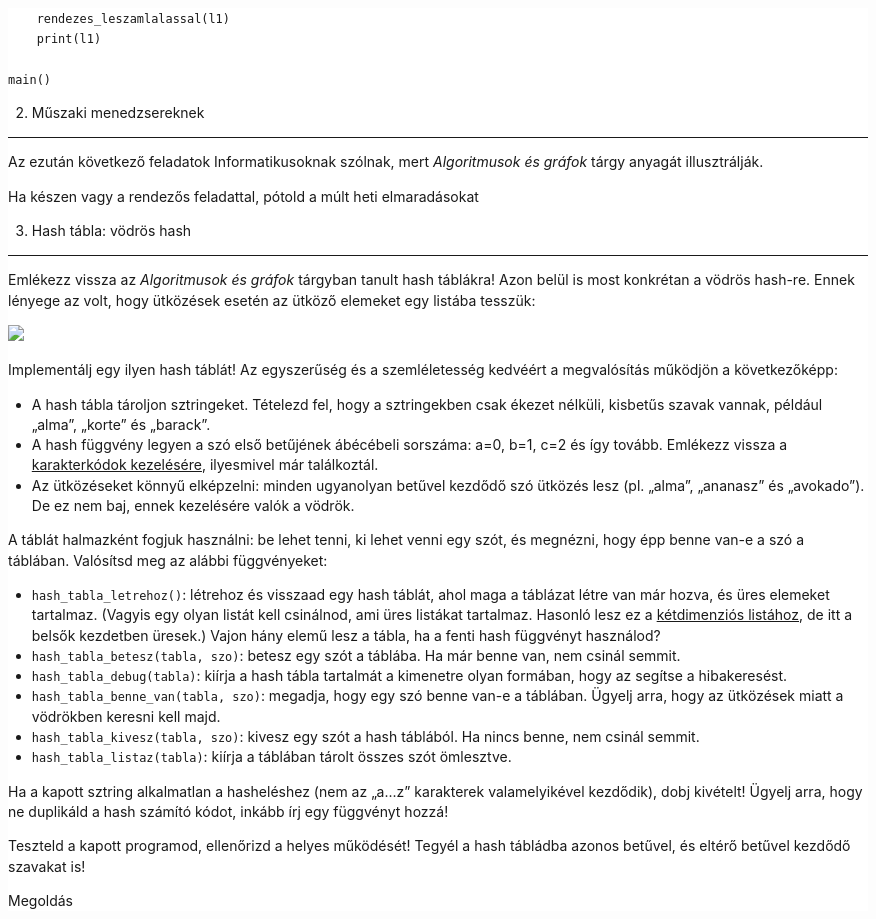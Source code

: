         rendezes_leszamlalassal(l1)
        print(l1)
     
    main()

2. Műszaki menedzsereknek[](#2)
-------------------------------

Az ezután következő feladatok Informatikusoknak szólnak, mert _Algoritmusok és gráfok_ tárgy anyagát illusztrálják.

Ha készen vagy a rendezős feladattal, pótold a múlt heti elmaradásokat

3. Hash tábla: vödrös hash[](#3)
--------------------------------

Emlékezz vissza az _Algoritmusok és gráfok_ tárgyban tanult hash táblákra! Azon belül is most konkrétan a vödrös hash-re. Ennek lényege az volt, hogy ütközések esetén az ütköző elemeket egy listába tesszük:

![](vodros_hash.svg)

Implementálj egy ilyen hash táblát! Az egyszerűség és a szemléletesség kedvéért a megvalósítás működjön a következőképp:

*   A hash tábla tároljon sztringeket. Tételezd fel, hogy a sztringekben csak ékezet nélküli, kisbetűs szavak vannak, például „alma”, „korte” és „barack”.
*   A hash függvény legyen a szó első betűjének ábécébeli sorszáma: a=0, b=1, c=2 és így tovább. Emlékezz vissza a [karakterkódok kezelésére](/ea02/#easztringmuveletek), ilyesmivel már találkoztál.
*   Az ütközéseket könnyű elképzelni: minden ugyanolyan betűvel kezdődő szó ütközés lesz (pl. „alma”, „ananasz” és „avokado”). De ez nem baj, ennek kezelésére valók a vödrök.

A táblát halmazként fogjuk használni: be lehet tenni, ki lehet venni egy szót, és megnézni, hogy épp benne van-e a szó a táblában. Valósítsd meg az alábbi függvényeket:

*   `hash_tabla_letrehoz()`: létrehoz és visszaad egy hash táblát, ahol maga a táblázat létre van már hozva, és üres elemeket tartalmaz. (Vagyis egy olyan listát kell csinálnod, ami üres listákat tartalmaz. Hasonló lesz ez a [kétdimenziós listához](/ea03/#ea2dlista), de itt a belsők kezdetben üresek.) Vajon hány elemű lesz a tábla, ha a fenti hash függvényt használod?
*   `hash_tabla_betesz(tabla, szo)`: betesz egy szót a táblába. Ha már benne van, nem csinál semmit.
*   `hash_tabla_debug(tabla)`: kiírja a hash tábla tartalmát a kimenetre olyan formában, hogy az segítse a hibakeresést.
*   `hash_tabla_benne_van(tabla, szo)`: megadja, hogy egy szó benne van-e a táblában. Ügyelj arra, hogy az ütközések miatt a vödrökben keresni kell majd.
*   `hash_tabla_kivesz(tabla, szo)`: kivesz egy szót a hash táblából. Ha nincs benne, nem csinál semmit.
*   `hash_tabla_listaz(tabla)`: kiírja a táblában tárolt összes szót ömlesztve.

Ha a kapott sztring alkalmatlan a hasheléshez (nem az „a...z” karakterek valamelyikével kezdődik), dobj kivételt! Ügyelj arra, hogy ne duplikáld a hash számító kódot, inkább írj egy függvényt hozzá!

Teszteld a kapott programod, ellenőrizd a helyes működését! Tegyél a hash tábládba azonos betűvel, és eltérő betűvel kezdődő szavakat is!

Megoldás
